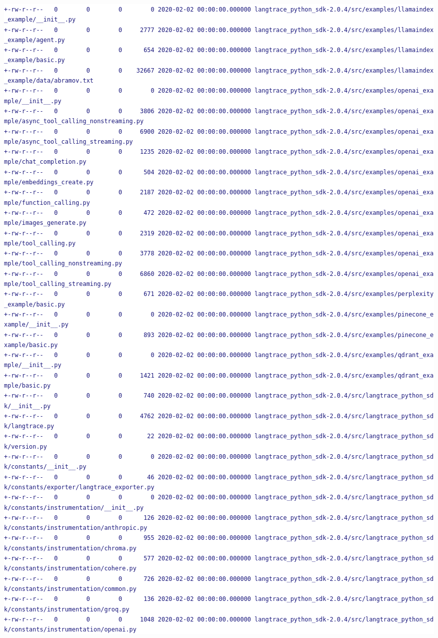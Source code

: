 ```diff
+-rw-r--r--   0        0        0        0 2020-02-02 00:00:00.000000 langtrace_python_sdk-2.0.4/src/examples/llamaindex_example/__init__.py
+-rw-r--r--   0        0        0     2777 2020-02-02 00:00:00.000000 langtrace_python_sdk-2.0.4/src/examples/llamaindex_example/agent.py
+-rw-r--r--   0        0        0      654 2020-02-02 00:00:00.000000 langtrace_python_sdk-2.0.4/src/examples/llamaindex_example/basic.py
+-rw-r--r--   0        0        0    32667 2020-02-02 00:00:00.000000 langtrace_python_sdk-2.0.4/src/examples/llamaindex_example/data/abramov.txt
+-rw-r--r--   0        0        0        0 2020-02-02 00:00:00.000000 langtrace_python_sdk-2.0.4/src/examples/openai_example/__init__.py
+-rw-r--r--   0        0        0     3806 2020-02-02 00:00:00.000000 langtrace_python_sdk-2.0.4/src/examples/openai_example/async_tool_calling_nonstreaming.py
+-rw-r--r--   0        0        0     6900 2020-02-02 00:00:00.000000 langtrace_python_sdk-2.0.4/src/examples/openai_example/async_tool_calling_streaming.py
+-rw-r--r--   0        0        0     1235 2020-02-02 00:00:00.000000 langtrace_python_sdk-2.0.4/src/examples/openai_example/chat_completion.py
+-rw-r--r--   0        0        0      504 2020-02-02 00:00:00.000000 langtrace_python_sdk-2.0.4/src/examples/openai_example/embeddings_create.py
+-rw-r--r--   0        0        0     2187 2020-02-02 00:00:00.000000 langtrace_python_sdk-2.0.4/src/examples/openai_example/function_calling.py
+-rw-r--r--   0        0        0      472 2020-02-02 00:00:00.000000 langtrace_python_sdk-2.0.4/src/examples/openai_example/images_generate.py
+-rw-r--r--   0        0        0     2319 2020-02-02 00:00:00.000000 langtrace_python_sdk-2.0.4/src/examples/openai_example/tool_calling.py
+-rw-r--r--   0        0        0     3778 2020-02-02 00:00:00.000000 langtrace_python_sdk-2.0.4/src/examples/openai_example/tool_calling_nonstreaming.py
+-rw-r--r--   0        0        0     6860 2020-02-02 00:00:00.000000 langtrace_python_sdk-2.0.4/src/examples/openai_example/tool_calling_streaming.py
+-rw-r--r--   0        0        0      671 2020-02-02 00:00:00.000000 langtrace_python_sdk-2.0.4/src/examples/perplexity_example/basic.py
+-rw-r--r--   0        0        0        0 2020-02-02 00:00:00.000000 langtrace_python_sdk-2.0.4/src/examples/pinecone_example/__init__.py
+-rw-r--r--   0        0        0      893 2020-02-02 00:00:00.000000 langtrace_python_sdk-2.0.4/src/examples/pinecone_example/basic.py
+-rw-r--r--   0        0        0        0 2020-02-02 00:00:00.000000 langtrace_python_sdk-2.0.4/src/examples/qdrant_example/__init__.py
+-rw-r--r--   0        0        0     1421 2020-02-02 00:00:00.000000 langtrace_python_sdk-2.0.4/src/examples/qdrant_example/basic.py
+-rw-r--r--   0        0        0      740 2020-02-02 00:00:00.000000 langtrace_python_sdk-2.0.4/src/langtrace_python_sdk/__init__.py
+-rw-r--r--   0        0        0     4762 2020-02-02 00:00:00.000000 langtrace_python_sdk-2.0.4/src/langtrace_python_sdk/langtrace.py
+-rw-r--r--   0        0        0       22 2020-02-02 00:00:00.000000 langtrace_python_sdk-2.0.4/src/langtrace_python_sdk/version.py
+-rw-r--r--   0        0        0        0 2020-02-02 00:00:00.000000 langtrace_python_sdk-2.0.4/src/langtrace_python_sdk/constants/__init__.py
+-rw-r--r--   0        0        0       46 2020-02-02 00:00:00.000000 langtrace_python_sdk-2.0.4/src/langtrace_python_sdk/constants/exporter/langtrace_exporter.py
+-rw-r--r--   0        0        0        0 2020-02-02 00:00:00.000000 langtrace_python_sdk-2.0.4/src/langtrace_python_sdk/constants/instrumentation/__init__.py
+-rw-r--r--   0        0        0      126 2020-02-02 00:00:00.000000 langtrace_python_sdk-2.0.4/src/langtrace_python_sdk/constants/instrumentation/anthropic.py
+-rw-r--r--   0        0        0      955 2020-02-02 00:00:00.000000 langtrace_python_sdk-2.0.4/src/langtrace_python_sdk/constants/instrumentation/chroma.py
+-rw-r--r--   0        0        0      577 2020-02-02 00:00:00.000000 langtrace_python_sdk-2.0.4/src/langtrace_python_sdk/constants/instrumentation/cohere.py
+-rw-r--r--   0        0        0      726 2020-02-02 00:00:00.000000 langtrace_python_sdk-2.0.4/src/langtrace_python_sdk/constants/instrumentation/common.py
+-rw-r--r--   0        0        0      136 2020-02-02 00:00:00.000000 langtrace_python_sdk-2.0.4/src/langtrace_python_sdk/constants/instrumentation/groq.py
+-rw-r--r--   0        0        0     1048 2020-02-02 00:00:00.000000 langtrace_python_sdk-2.0.4/src/langtrace_python_sdk/constants/instrumentation/openai.py
```